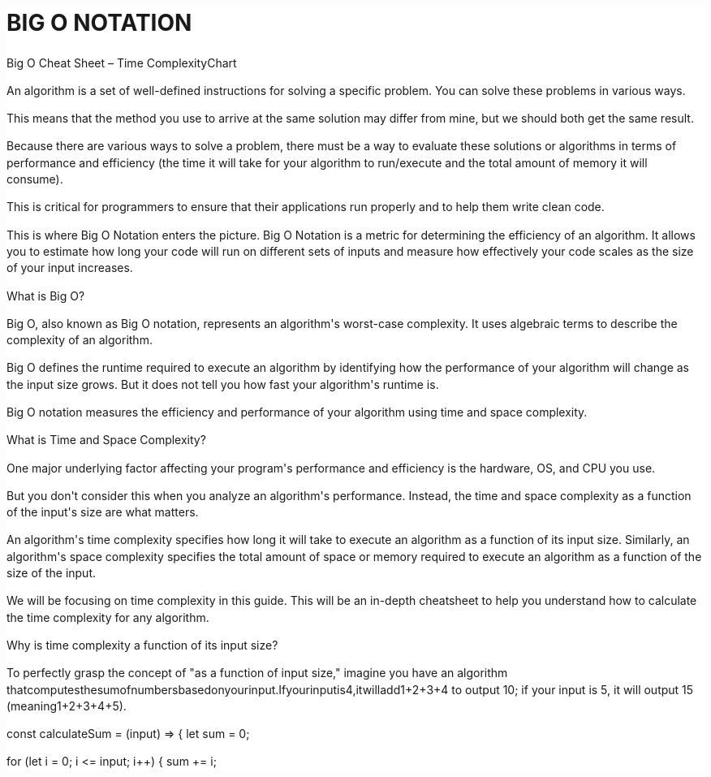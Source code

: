 

# BIG O NOTATION

Big O Cheat Sheet – Time ComplexityChart 

An algorithm is a set of well-defined instructions for solving a specific problem. You can solve these problems in various ways.

This means that the method you use to arrive at the same solution may differ from mine, but we should both get the same result.

Because there are various ways to solve a problem, there must be a way to evaluate these solutions or algorithms in terms of performance and efficiency (the time it will take for your algorithm to run/execute and the total amount of memory it will consume).

This is critical for programmers to ensure that their applications run properly and to help them write clean code.

This is where Big O Notation enters the picture. Big O Notation is a metric for determining the efficiency of an algorithm. It allows you to estimate how long your code will run on different sets of inputs and measure how effectively your code scales as the size of your input increases.

What is Big O?

Big O, also known as Big O notation, represents an algorithm's worst-case complexity. It uses algebraic terms to describe the complexity of an algorithm.

Big O defines the runtime required to execute an algorithm by identifying how the performance of your algorithm will change as the input size grows. But it does not tell you how fast your algorithm's runtime is.

Big O notation measures the efficiency and performance of your algorithm using time and space complexity.

What is Time and Space Complexity?

One major underlying factor affecting your program's performance and efficiency is the hardware, OS, and CPU you use.

But you don't consider this when you analyze an algorithm's performance. Instead, the time and space complexity as a function of the input's size are what matters.

An algorithm's time complexity specifies how long it will take to execute an algorithm as a function of its input size. Similarly, an algorithm's space complexity specifies the total amount of space or memory required to execute an algorithm as a function of the size of the input.

We will be focusing on time complexity in this guide. This will be an in-depth cheatsheet to help you understand how to calculate the time complexity for any algorithm.

Why is time complexity a function of its input size?

To perfectly grasp the concept of "as a function of input size," imagine you have an algorithm thatcomputesthesumofnumbersbasedonyourinput.Ifyourinputis4,itwilladd1+2+3+4 to output 10; if your input is 5, it will output 15 (meaning1+2+3+4+5).

const calculateSum = (input) =\> { let sum = 0;

for (let i = 0; i \<= input; i++) { sum += i;
